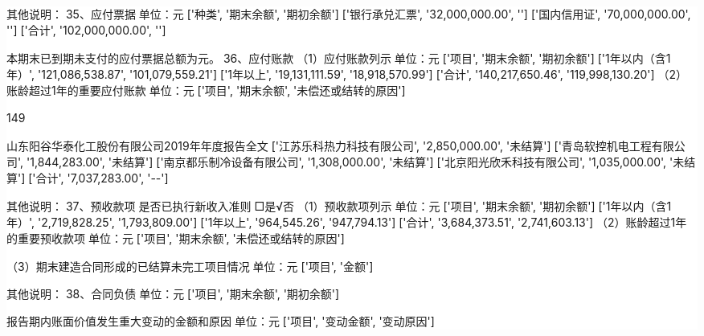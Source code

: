 其他说明：
35、应付票据
单位：元
['种类', '期末余额', '期初余额']
['银行承兑汇票', '32,000,000.00', '']
['国内信用证', '70,000,000.00', '']
['合计', '102,000,000.00', '']

本期末已到期未支付的应付票据总额为元。
36、应付账款
（1）应付账款列示
单位：元
['项目', '期末余额', '期初余额']
['1年以内（含1年）', '121,086,538.87', '101,079,559.21']
['1年以上', '19,131,111.59', '18,918,570.99']
['合计', '140,217,650.46', '119,998,130.20']
（2）账龄超过1年的重要应付账款
单位：元
['项目', '期末余额', '未偿还或结转的原因']

149

山东阳谷华泰化工股份有限公司2019年年度报告全文
['江苏乐科热力科技有限公司', '2,850,000.00', '未结算']
['青岛软控机电工程有限公司', '1,844,283.00', '未结算']
['南京都乐制冷设备有限公司', '1,308,000.00', '未结算']
['北京阳光欣禾科技有限公司', '1,035,000.00', '未结算']
['合计', '7,037,283.00', '--']

其他说明：
37、预收款项
是否已执行新收入准则
□是√否
（1）预收款项列示
单位：元
['项目', '期末余额', '期初余额']
['1年以内（含1年）', '2,719,828.25', '1,793,809.00']
['1年以上', '964,545.26', '947,794.13']
['合计', '3,684,373.51', '2,741,603.13']
（2）账龄超过1年的重要预收款项
单位：元
['项目', '期末余额', '未偿还或结转的原因']

（3）期末建造合同形成的已结算未完工项目情况
单位：元
['项目', '金额']

其他说明：
38、合同负债
单位：元
['项目', '期末余额', '期初余额']

报告期内账面价值发生重大变动的金额和原因
单位：元
['项目', '变动金额', '变动原因']
